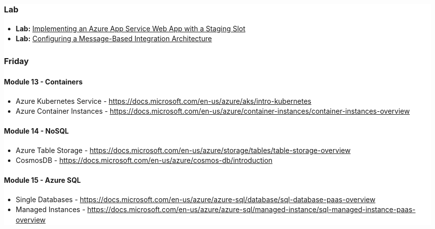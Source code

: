 ### Lab
- **Lab:** [Implementing an Azure App Service Web App with a Staging Slot](https://github.com/MicrosoftLearning/AZ-303-Microsoft-Azure-Architect-Technologies/blob/master/Instructions/Labs/Module_12_Lab_a.md)
- **Lab:** [Configuring a Message-Based Integration Architecture](https://github.com/MicrosoftLearning/AZ-303-Microsoft-Azure-Architect-Technologies/blob/master/Instructions/Labs/Module_12_Lab_b.md)

### Friday

#### Module 13 - Containers
- Azure Kubernetes Service - <https://docs.microsoft.com/en-us/azure/aks/intro-kubernetes>
- Azure Container Instances - <https://docs.microsoft.com/en-us/azure/container-instances/container-instances-overview>

#### Module 14 - NoSQL
- Azure Table Storage - <https://docs.microsoft.com/en-us/azure/storage/tables/table-storage-overview>
- CosmosDB - <https://docs.microsoft.com/en-us/azure/cosmos-db/introduction>

#### Module 15 - Azure SQL
- Single Databases - <https://docs.microsoft.com/en-us/azure/azure-sql/database/sql-database-paas-overview>
- Managed Instances - <https://docs.microsoft.com/en-us/azure/azure-sql/managed-instance/sql-managed-instance-paas-overview>
